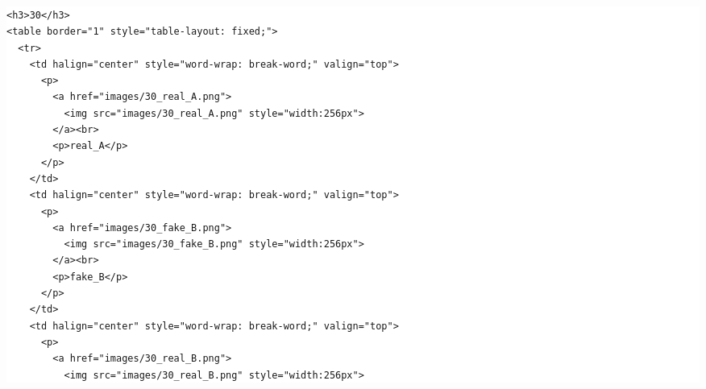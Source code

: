     <h3>30</h3>
    <table border="1" style="table-layout: fixed;">
      <tr>
        <td halign="center" style="word-wrap: break-word;" valign="top">
          <p>
            <a href="images/30_real_A.png">
              <img src="images/30_real_A.png" style="width:256px">
            </a><br>
            <p>real_A</p>
          </p>
        </td>
        <td halign="center" style="word-wrap: break-word;" valign="top">
          <p>
            <a href="images/30_fake_B.png">
              <img src="images/30_fake_B.png" style="width:256px">
            </a><br>
            <p>fake_B</p>
          </p>
        </td>
        <td halign="center" style="word-wrap: break-word;" valign="top">
          <p>
            <a href="images/30_real_B.png">
              <img src="images/30_real_B.png" style="width:256px">